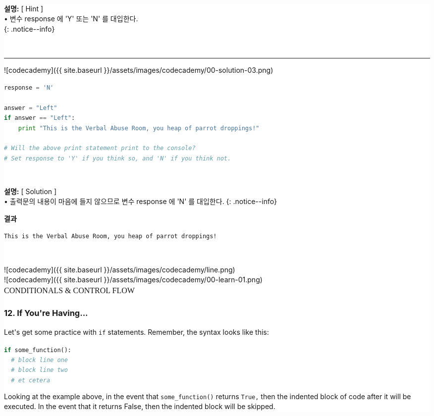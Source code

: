 
**설명:** [ Hint ]    
• 변수 response 에 'Y' 또는 'N' 를 대입한다.  
{: .notice--info}

<br>
<hr/>


![codecademy]({{ site.baseurl }}/assets/images/codecademy/00-solution-03.png)    


```python
response = 'N'

answer = "Left"
if answer == "Left":
    print "This is the Verbal Abuse Room, you heap of parrot droppings!"
    
# Will the above print statement print to the console?
# Set response to 'Y' if you think so, and 'N' if you think not.
```
<p style="page-break-before: always;"></p>
<br>

**설명:** [ Solution ]    
• 출력문의 내용이 마음에 들지 않으므로 변수 response 에 'N' 를 대입한다. 
{: .notice--info}



**결과** 
``` 
This is the Verbal Abuse Room, you heap of parrot droppings!
```    
<p style="page-break-before: always;"></p>
<br>

![codecademy]({{ site.baseurl }}/assets/images/codecademy/line.png)
<br>
![codecademy]({{ site.baseurl }}/assets/images/codecademy/00-learn-01.png)    
<font size="3"  face="돋움">CONDITIONALS & CONTROL FLOW</font> 

### 12. If You're Having...    

Let's get some practice with `if` statements. Remember, the syntax looks like this:

```python
if some_function():
  # block line one
  # block line two
  # et cetera
```    

Looking at the example above, in the event that `some_function()` returns `True,` then the indented block of code after it will be executed. In the event that it returns False, then the indented block will be skipped.
